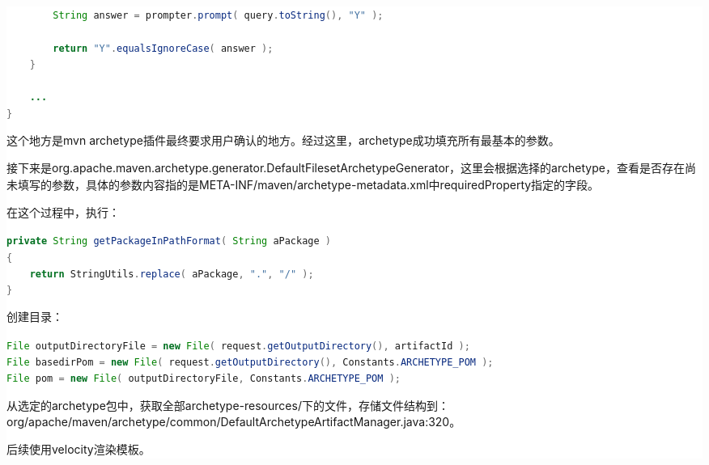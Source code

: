 ```java
        String answer = prompter.prompt( query.toString(), "Y" );

        return "Y".equalsIgnoreCase( answer );
    }

    ...
}
```

这个地方是mvn archetype插件最终要求用户确认的地方。经过这里，archetype成功填充所有最基本的参数。

接下来是org.apache.maven.archetype.generator.DefaultFilesetArchetypeGenerator，这里会根据选择的archetype，查看是否存在尚未填写的参数，具体的参数内容指的是META-INF/maven/archetype-metadata.xml中requiredProperty指定的字段。

在这个过程中，执行：

```java
private String getPackageInPathFormat( String aPackage )
{
    return StringUtils.replace( aPackage, ".", "/" );
}
```

创建目录：

```java
File outputDirectoryFile = new File( request.getOutputDirectory(), artifactId );
File basedirPom = new File( request.getOutputDirectory(), Constants.ARCHETYPE_POM );
File pom = new File( outputDirectoryFile, Constants.ARCHETYPE_POM );
```

从选定的archetype包中，获取全部archetype-resources/下的文件，存储文件结构到：org/apache/maven/archetype/common/DefaultArchetypeArtifactManager.java:320。

后续使用velocity渲染模板。